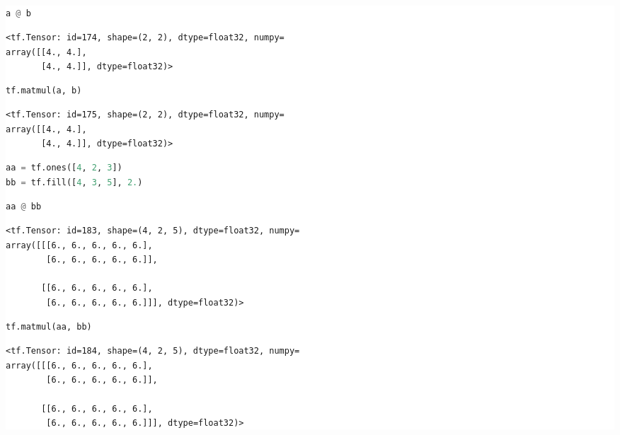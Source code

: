 


```python
a @ b
```




    <tf.Tensor: id=174, shape=(2, 2), dtype=float32, numpy=
    array([[4., 4.],
           [4., 4.]], dtype=float32)>




```python
tf.matmul(a, b)
```




    <tf.Tensor: id=175, shape=(2, 2), dtype=float32, numpy=
    array([[4., 4.],
           [4., 4.]], dtype=float32)>




```python
aa = tf.ones([4, 2, 3])
bb = tf.fill([4, 3, 5], 2.)
```


```python
aa @ bb
```




    <tf.Tensor: id=183, shape=(4, 2, 5), dtype=float32, numpy=
    array([[[6., 6., 6., 6., 6.],
            [6., 6., 6., 6., 6.]],

           [[6., 6., 6., 6., 6.],
            [6., 6., 6., 6., 6.]]], dtype=float32)>




```python
tf.matmul(aa, bb)
```




    <tf.Tensor: id=184, shape=(4, 2, 5), dtype=float32, numpy=
    array([[[6., 6., 6., 6., 6.],
            [6., 6., 6., 6., 6.]],

           [[6., 6., 6., 6., 6.],
            [6., 6., 6., 6., 6.]]], dtype=float32)>




[1]: #1
[2]: #2
[3]: #3
[4]: #4
[5]: #5
[6]: #6